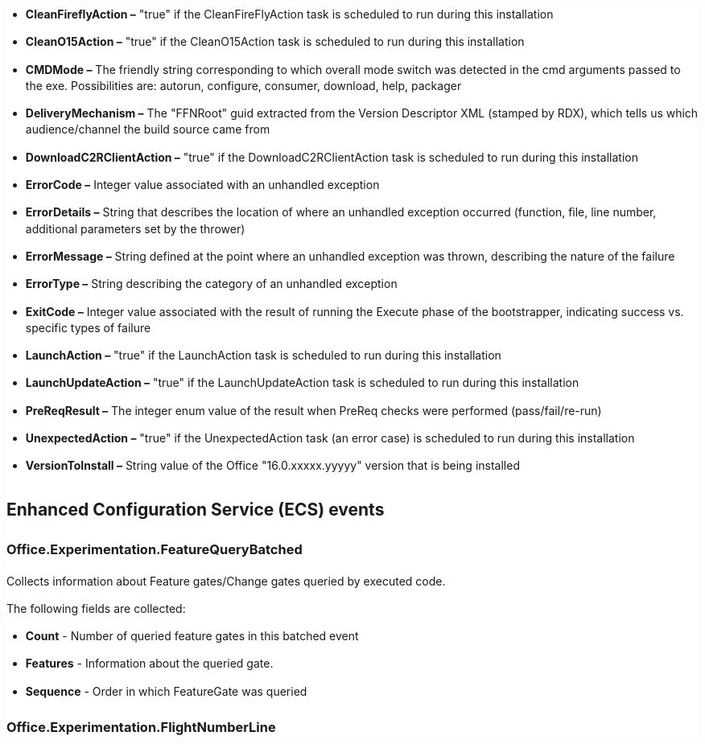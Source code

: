 - **CleanFireflyAction –**	"true" if the CleanFireFlyAction task is scheduled to run during this installation

- **CleanO15Action –**	"true" if the CleanO15Action task is scheduled to run during this installation

- **CMDMode –**	The friendly string corresponding to which overall mode switch was detected in the cmd arguments passed to the exe. Possibilities are:  autorun, configure, consumer, download, help, packager

- **DeliveryMechanism –**	The "FFNRoot" guid extracted from the Version Descriptor XML (stamped by RDX), which tells us which audience/channel the build source came from

- **DownloadC2RClientAction –**	"true" if the DownloadC2RClientAction task is scheduled to run during this installation

- **ErrorCode –**	Integer value associated with an unhandled exception

- **ErrorDetails –**	String that describes the location of where an unhandled exception occurred (function, file, line number, additional parameters set by the thrower)

- **ErrorMessage –**	String defined at the point where an unhandled exception was thrown, describing the nature of the failure

- **ErrorType –**	String describing the category of an unhandled exception

- **ExitCode –**	Integer value associated with the result of running the Execute phase of the bootstrapper, indicating success vs. specific types of failure

- **LaunchAction –**	"true" if the LaunchAction task is scheduled to run during this installation

- **LaunchUpdateAction –**	"true" if the LaunchUpdateAction task is scheduled to run during this installation

- **PreReqResult –**	The integer enum value of the result when PreReq checks were performed (pass/fail/re-run)

- **UnexpectedAction –**	"true" if the UnexpectedAction task (an error case) is scheduled to run during this installation

- **VersionToInstall –**	String value of the Office "16.0.xxxxx.yyyyy" version that is being installed


## Enhanced Configuration Service (ECS) events

### Office.Experimentation.FeatureQueryBatched

Collects information about Feature gates/Change gates queried by executed code.

The following fields are collected:

  - **Count** - Number of queried feature gates in this batched event

  - **Features** - Information about the queried gate.

  - **Sequence** - Order in which FeatureGate was queried

### Office.Experimentation.FlightNumberLine
